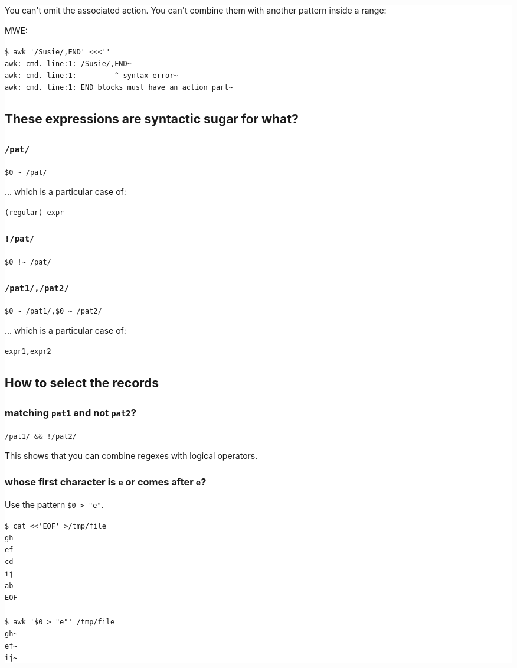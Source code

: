 You can't omit the associated action.
You can't combine them with another pattern inside a range:

MWE:

    $ awk '/Susie/,END' <<<''
    awk: cmd. line:1: /Susie/,END~
    awk: cmd. line:1:         ^ syntax error~
    awk: cmd. line:1: END blocks must have an action part~

##
## These expressions are syntactic sugar for what?
### `/pat/`

    $0 ~ /pat/

... which is a particular case of:

    (regular) expr

### `!/pat/`

    $0 !~ /pat/

### `/pat1/,/pat2/`

    $0 ~ /pat1/,$0 ~ /pat2/

... which is a particular case of:

    expr1,expr2

##
## How to select the records
### matching `pat1` and not `pat2`?

    /pat1/ && !/pat2/

This shows that you can combine regexes with logical operators.

### whose first character is `e` or comes after `e`?

Use the pattern `$0 > "e"`.

    $ cat <<'EOF' >/tmp/file
    gh
    ef
    cd
    ij
    ab
    EOF

    $ awk '$0 > "e"' /tmp/file
    gh~
    ef~
    ij~
